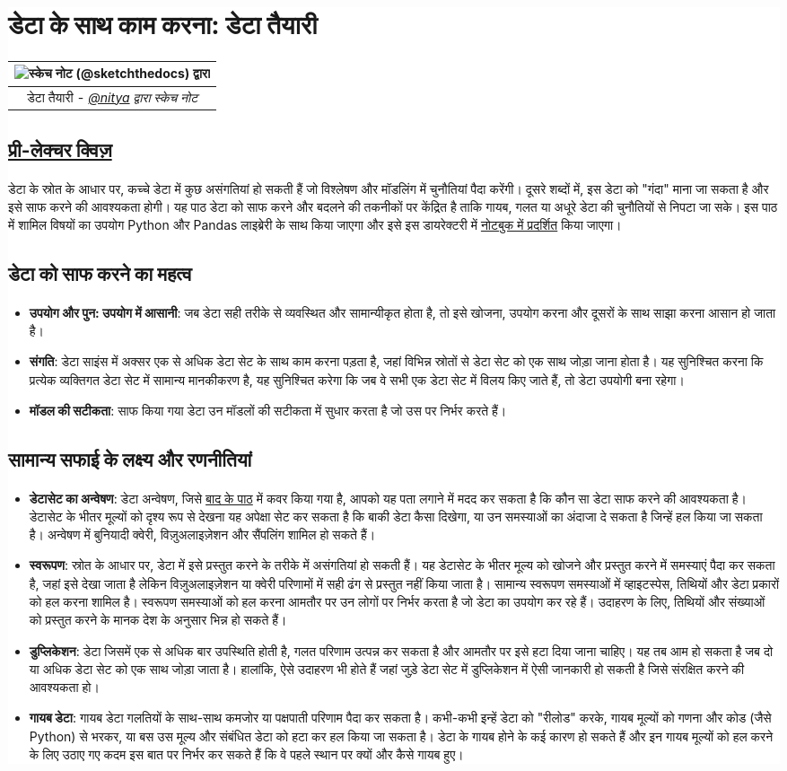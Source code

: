 
# डेटा के साथ काम करना: डेटा तैयारी

|![ स्केच नोट [(@sketchthedocs)](https://sketchthedocs.dev) द्वारा ](../../sketchnotes/08-DataPreparation.png)|
|:---:|
|डेटा तैयारी - _[@nitya](https://twitter.com/nitya) द्वारा स्केच नोट_ |

## [प्री-लेक्चर क्विज़](https://purple-hill-04aebfb03.1.azurestaticapps.net/quiz/14)

डेटा के स्रोत के आधार पर, कच्चे डेटा में कुछ असंगतियां हो सकती हैं जो विश्लेषण और मॉडलिंग में चुनौतियां पैदा करेंगी। दूसरे शब्दों में, इस डेटा को "गंदा" माना जा सकता है और इसे साफ करने की आवश्यकता होगी। यह पाठ डेटा को साफ करने और बदलने की तकनीकों पर केंद्रित है ताकि गायब, गलत या अधूरे डेटा की चुनौतियों से निपटा जा सके। इस पाठ में शामिल विषयों का उपयोग Python और Pandas लाइब्रेरी के साथ किया जाएगा और इसे इस डायरेक्टरी में [नोटबुक में प्रदर्शित](notebook.ipynb) किया जाएगा।

## डेटा को साफ करने का महत्व

- **उपयोग और पुन: उपयोग में आसानी**: जब डेटा सही तरीके से व्यवस्थित और सामान्यीकृत होता है, तो इसे खोजना, उपयोग करना और दूसरों के साथ साझा करना आसान हो जाता है।

- **संगति**: डेटा साइंस में अक्सर एक से अधिक डेटा सेट के साथ काम करना पड़ता है, जहां विभिन्न स्रोतों से डेटा सेट को एक साथ जोड़ा जाना होता है। यह सुनिश्चित करना कि प्रत्येक व्यक्तिगत डेटा सेट में सामान्य मानकीकरण है, यह सुनिश्चित करेगा कि जब वे सभी एक डेटा सेट में विलय किए जाते हैं, तो डेटा उपयोगी बना रहेगा।

- **मॉडल की सटीकता**: साफ किया गया डेटा उन मॉडलों की सटीकता में सुधार करता है जो उस पर निर्भर करते हैं।

## सामान्य सफाई के लक्ष्य और रणनीतियां

- **डेटासेट का अन्वेषण**: डेटा अन्वेषण, जिसे [बाद के पाठ](https://github.com/microsoft/Data-Science-For-Beginners/tree/main/4-Data-Science-Lifecycle/15-analyzing) में कवर किया गया है, आपको यह पता लगाने में मदद कर सकता है कि कौन सा डेटा साफ करने की आवश्यकता है। डेटासेट के भीतर मूल्यों को दृश्य रूप से देखना यह अपेक्षा सेट कर सकता है कि बाकी डेटा कैसा दिखेगा, या उन समस्याओं का अंदाजा दे सकता है जिन्हें हल किया जा सकता है। अन्वेषण में बुनियादी क्वेरी, विज़ुअलाइज़ेशन और सैंपलिंग शामिल हो सकते हैं।

- **स्वरूपण**: स्रोत के आधार पर, डेटा में इसे प्रस्तुत करने के तरीके में असंगतियां हो सकती हैं। यह डेटासेट के भीतर मूल्य को खोजने और प्रस्तुत करने में समस्याएं पैदा कर सकता है, जहां इसे देखा जाता है लेकिन विज़ुअलाइज़ेशन या क्वेरी परिणामों में सही ढंग से प्रस्तुत नहीं किया जाता है। सामान्य स्वरूपण समस्याओं में व्हाइटस्पेस, तिथियों और डेटा प्रकारों को हल करना शामिल है। स्वरूपण समस्याओं को हल करना आमतौर पर उन लोगों पर निर्भर करता है जो डेटा का उपयोग कर रहे हैं। उदाहरण के लिए, तिथियों और संख्याओं को प्रस्तुत करने के मानक देश के अनुसार भिन्न हो सकते हैं।

- **डुप्लिकेशन**: डेटा जिसमें एक से अधिक बार उपस्थिति होती है, गलत परिणाम उत्पन्न कर सकता है और आमतौर पर इसे हटा दिया जाना चाहिए। यह तब आम हो सकता है जब दो या अधिक डेटा सेट को एक साथ जोड़ा जाता है। हालांकि, ऐसे उदाहरण भी होते हैं जहां जुड़े डेटा सेट में डुप्लिकेशन में ऐसी जानकारी हो सकती है जिसे संरक्षित करने की आवश्यकता हो।

- **गायब डेटा**: गायब डेटा गलतियों के साथ-साथ कमजोर या पक्षपाती परिणाम पैदा कर सकता है। कभी-कभी इन्हें डेटा को "रीलोड" करके, गायब मूल्यों को गणना और कोड (जैसे Python) से भरकर, या बस उस मूल्य और संबंधित डेटा को हटा कर हल किया जा सकता है। डेटा के गायब होने के कई कारण हो सकते हैं और इन गायब मूल्यों को हल करने के लिए उठाए गए कदम इस बात पर निर्भर कर सकते हैं कि वे पहले स्थान पर क्यों और कैसे गायब हुए।
